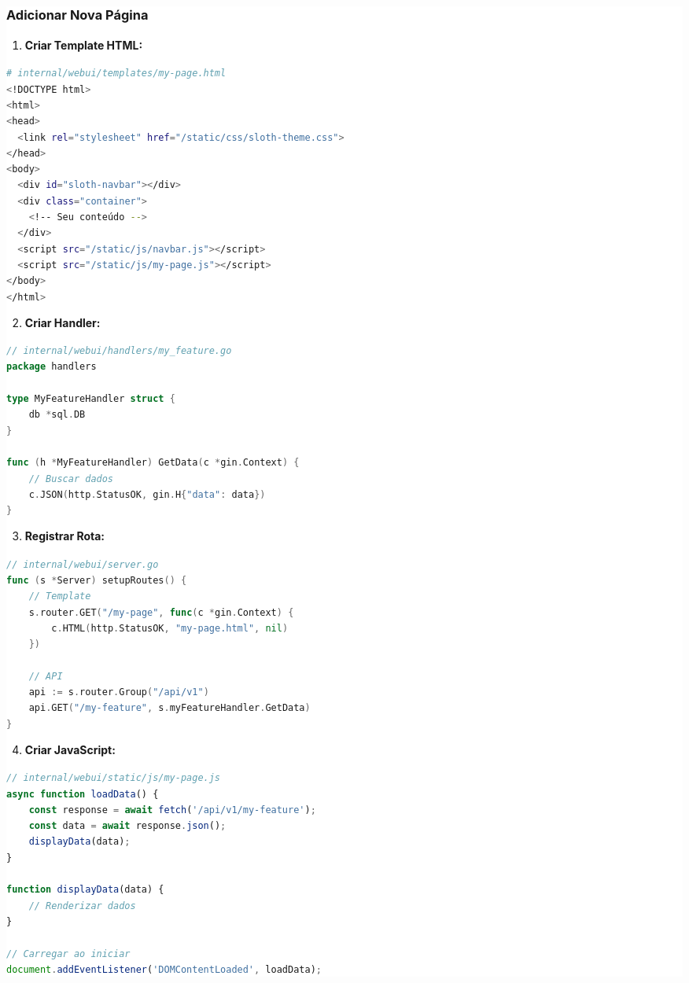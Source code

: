 ### Adicionar Nova Página

1. **Criar Template HTML:**
```bash
# internal/webui/templates/my-page.html
<!DOCTYPE html>
<html>
<head>
  <link rel="stylesheet" href="/static/css/sloth-theme.css">
</head>
<body>
  <div id="sloth-navbar"></div>
  <div class="container">
    <!-- Seu conteúdo -->
  </div>
  <script src="/static/js/navbar.js"></script>
  <script src="/static/js/my-page.js"></script>
</body>
</html>
```

2. **Criar Handler:**
```go
// internal/webui/handlers/my_feature.go
package handlers

type MyFeatureHandler struct {
    db *sql.DB
}

func (h *MyFeatureHandler) GetData(c *gin.Context) {
    // Buscar dados
    c.JSON(http.StatusOK, gin.H{"data": data})
}
```

3. **Registrar Rota:**
```go
// internal/webui/server.go
func (s *Server) setupRoutes() {
    // Template
    s.router.GET("/my-page", func(c *gin.Context) {
        c.HTML(http.StatusOK, "my-page.html", nil)
    })

    // API
    api := s.router.Group("/api/v1")
    api.GET("/my-feature", s.myFeatureHandler.GetData)
}
```

4. **Criar JavaScript:**
```javascript
// internal/webui/static/js/my-page.js
async function loadData() {
    const response = await fetch('/api/v1/my-feature');
    const data = await response.json();
    displayData(data);
}

function displayData(data) {
    // Renderizar dados
}

// Carregar ao iniciar
document.addEventListener('DOMContentLoaded', loadData);
```